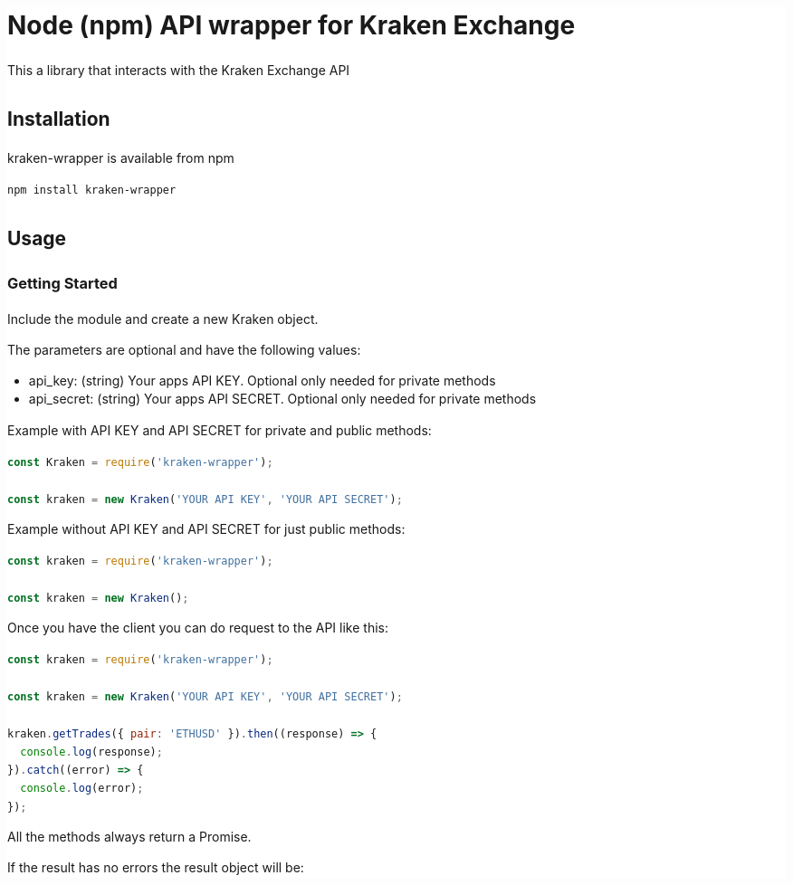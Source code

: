 # Node (npm) API wrapper for Kraken Exchange

This a library that interacts with the Kraken Exchange API

## Installation

kraken-wrapper is available from npm

```
npm install kraken-wrapper
```

## Usage

### Getting Started

Include the module and create a new Kraken object.

The parameters are optional and have the following values:

* api_key: (string) Your apps API KEY. Optional only needed for private methods
* api_secret: (string) Your apps API SECRET. Optional only needed for private methods


Example with API KEY and API SECRET for private and public methods:

```javascript
const Kraken = require('kraken-wrapper');

const kraken = new Kraken('YOUR API KEY', 'YOUR API SECRET');
```
Example without API KEY and API SECRET for just public methods:

```javascript
const kraken = require('kraken-wrapper');

const kraken = new Kraken();
```

Once you have the client you can do request to the API like this:

```javascript
const kraken = require('kraken-wrapper');

const kraken = new Kraken('YOUR API KEY', 'YOUR API SECRET');

kraken.getTrades({ pair: 'ETHUSD' }).then((response) => {
  console.log(response);
}).catch((error) => {
  console.log(error);
});
```
All the methods always return a Promise.

If the result has no errors the result object will be:
